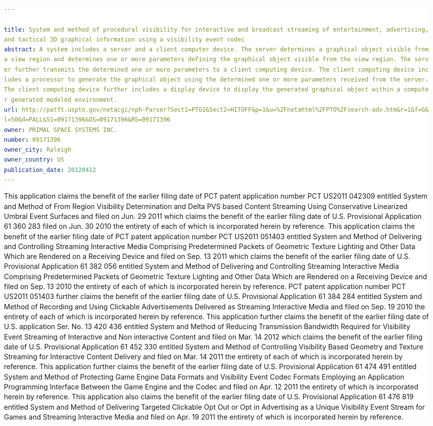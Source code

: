 ```yaml
---

title: System and method of procedural visibility for interactive and broadcast streaming of entertainment, advertising, and tactical 3D graphical information using a visibility event codec
abstract: A system includes a server and a client computer device. The server determines a graphical object visible from a view region and determines one or more parameters defining the graphical object visible from the view region. The server further transmits the determined one or more parameters to a client computing device. The client computing device includes a processor to generate the graphical object using the determined one or more parameters received from the server. The client computing device further includes a display device to display the generated graphical object within a computer generated modeled environment.
url: http://patft.uspto.gov/netacgi/nph-Parser?Sect1=PTO2&Sect2=HITOFF&p=1&u=%2Fnetahtml%2FPTO%2Fsearch-adv.htm&r=1&f=G&l=50&d=PALL&S1=09171396&OS=09171396&RS=09171396
owner: PRIMAL SPACE SYSTEMS INC.
number: 09171396
owner_city: Raleigh
owner_country: US
publication_date: 20120412
---
```

This application claims the benefit of the earlier filing date of PCT patent application number PCT US2011 042309 entitled System and Method of From Region Visibility Determination and Delta PVS based Content Streaming Using Conservative Linearized Umbral Event Surfaces and filed on Jun. 29 2011 which claims the benefit of the earlier filing date of U.S. Provisional Application 61 360 283 filed on Jun. 30 2010 the entirety of each of which is incorporated herein by reference. This application claims the benefit of the earlier filing date of PCT patent application number PCT US2011 051403 entitled System and Method of Delivering and Controlling Streaming Interactive Media Comprising Predetermined Packets of Geometric Texture Lighting and Other Data Which are Rendered on a Receiving Device and filed on Sep. 13 2011 which claims the benefit of the earlier filing date of U.S. Provisional Application 61 382 056 entitled System and Method of Delivering and Controlling Streaming Interactive Media Comprising Predetermined Packets of Geometric Texture Lighting and Other Data Which are Rendered on a Receiving Device and filed on Sep. 13 2010 the entirety of each of which is incorporated herein by reference. PCT patent application number PCT US2011 051403 further claims the benefit of the earlier filing date of U.S. Provisional Application 61 384 284 entitled System and Method of Recording and Using Clickable Advertisements Delivered as Streaming Interactive Media and filed on Sep. 19 2010 the entirety of each of which is incorporated herein by reference. This application further claims the benefit of the earlier filing date of U.S. application Ser. No. 13 420 436 entitled System and Method of Reducing Transmission Bandwidth Required for Visibility Event Streaming of Interactive and Non interactive Content and filed on Mar. 14 2012 which claims the benefit of the earlier filing date of U.S. Provisional Application 61 452 330 entitled System and Method of Controlling Visibility Based Geometry and Texture Streaming for Interactive Content Delivery and filed on Mar. 14 2011 the entirety of each of which is incorporated herein by reference. This application further claims the benefit of the earlier filing date of U.S. Provisional Application 61 474 491 entitled System and Method of Protecting Game Engine Data Formats and Visibility Event Codec Formats Employing an Application Programming Interface Between the Game Engine and the Codec and filed on Apr. 12 2011 the entirety of which is incorporated herein by reference. This application also claims the benefit of the earlier filing date of U.S. Provisional Application 61 476 819 entitled System and Method of Delivering Targeted Clickable Opt Out or Opt in Advertising as a Unique Visibility Event Stream for Games and Streaming Interactive Media and filed on Apr. 19 2011 the entirety of which is incorporated herein by reference.
